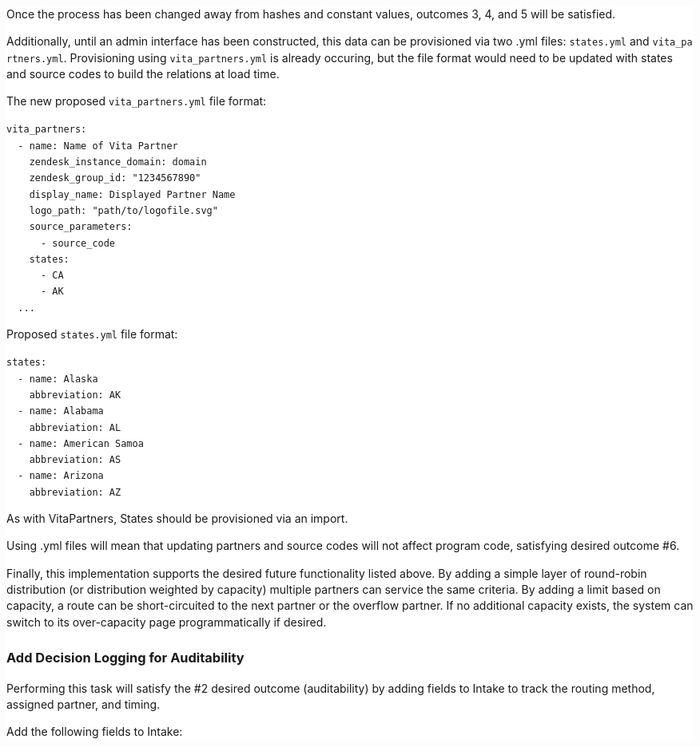 Once the process has been changed away from hashes and constant values, outcomes
3, 4, and 5 will be satisfied.

Additionally, until an admin interface has been constructed, this data can
be provisioned via two .yml files: `states.yml` and `vita_partners.yml`.
Provisioning using `vita_partners.yml` is already occuring, but the file format
would need to be updated with states and source codes to build the relations
at load time.

The new proposed `vita_partners.yml` file format:

    vita_partners:
      - name: Name of Vita Partner
        zendesk_instance_domain: domain
        zendesk_group_id: "1234567890"
        display_name: Displayed Partner Name
        logo_path: "path/to/logofile.svg"
        source_parameters:
          - source_code
        states:
          - CA
          - AK
      ...

Proposed `states.yml` file format:

    states:
      - name: Alaska
        abbreviation: AK
      - name: Alabama
        abbreviation: AL
      - name: American Samoa
        abbreviation: AS
      - name: Arizona
        abbreviation: AZ

As with VitaPartners, States should be provisioned via an import.

Using .yml files will mean that updating partners and source codes will not
affect program code, satisfying desired outcome #6.

Finally, this implementation supports the desired future functionality listed
above. By adding a simple layer of round-robin distribution (or distribution
weighted by capacity) multiple partners can service the same criteria. By adding
a limit based on capacity, a route can be short-circuited to the next partner
or the overflow partner. If no additional capacity exists, the system can switch
to its over-capacity page programmatically if desired.

### Add Decision Logging for Auditability

Performing this task will satisfy the #2 desired outcome (auditability) by
adding fields to Intake to track the routing method, assigned partner, and
timing.

Add the following fields to Intake:
